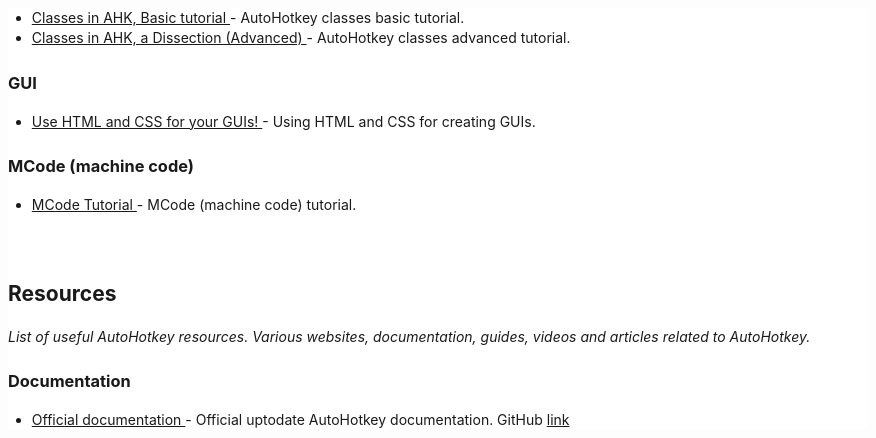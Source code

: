 </h3>
<ul>
 <li>
  <a href="https://autohotkey.com/boards/viewtopic.php?f=7&t=6033">
   Classes in AHK, Basic tutorial
  </a>
  - AutoHotkey classes basic tutorial.
 </li>
 <li>
  <a href="https://autohotkey.com/boards/viewtopic.php?f=7&t=6177">
   Classes in AHK, a Dissection (Advanced)
  </a>
  - AutoHotkey classes advanced tutorial.
 </li>
</ul>
<h3>
 <a name="tutorials-gui">
 </a>
 GUI
</h3>
<ul>
 <li>
  <a href="https://autohotkey.com/boards/viewtopic.php?f=7&t=4588">
   Use HTML and CSS for your GUIs!
  </a>
  - Using HTML and CSS for creating GUIs.
 </li>
</ul>
<h3>
 <a name="tutorials-mcode">
 </a>
 MCode (machine code)
</h3>
<ul>
 <li>
  <a href="https://autohotkey.com/boards/viewtopic.php?f=7&t=32">
   MCode Tutorial
  </a>
  - MCode (machine code) tutorial.
 </li>
</ul>
<p>
 <br/>
</p>
<h2>
 Resources
</h2>
<p>
 <em>
  List of useful AutoHotkey resources. Various websites, documentation, guides, videos and articles related to AutoHotkey.
 </em>
</p>
<h3>
 Documentation
</h3>
<ul>
 <li>
  <a href="https://autohotkey.com/docs/AutoHotkey.htm">
   Official documentation
  </a>
  - Official uptodate AutoHotkey documentation. GitHub
  <a href="https://github.com/Lexikos/AutoHotkey_L-Docs">
   link